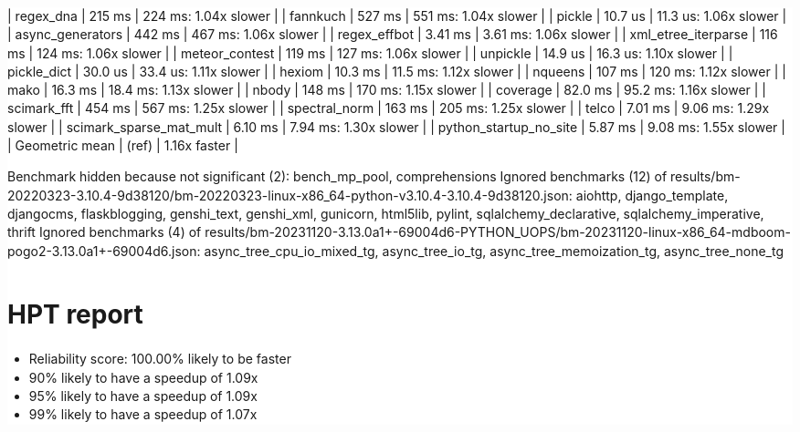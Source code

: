 | regex_dna                | 215 ms                                                 | 224 ms: 1.04x slower                                    |
| fannkuch                 | 527 ms                                                 | 551 ms: 1.04x slower                                    |
| pickle                   | 10.7 us                                                | 11.3 us: 1.06x slower                                   |
| async_generators         | 442 ms                                                 | 467 ms: 1.06x slower                                    |
| regex_effbot             | 3.41 ms                                                | 3.61 ms: 1.06x slower                                   |
| xml_etree_iterparse      | 116 ms                                                 | 124 ms: 1.06x slower                                    |
| meteor_contest           | 119 ms                                                 | 127 ms: 1.06x slower                                    |
| unpickle                 | 14.9 us                                                | 16.3 us: 1.10x slower                                   |
| pickle_dict              | 30.0 us                                                | 33.4 us: 1.11x slower                                   |
| hexiom                   | 10.3 ms                                                | 11.5 ms: 1.12x slower                                   |
| nqueens                  | 107 ms                                                 | 120 ms: 1.12x slower                                    |
| mako                     | 16.3 ms                                                | 18.4 ms: 1.13x slower                                   |
| nbody                    | 148 ms                                                 | 170 ms: 1.15x slower                                    |
| coverage                 | 82.0 ms                                                | 95.2 ms: 1.16x slower                                   |
| scimark_fft              | 454 ms                                                 | 567 ms: 1.25x slower                                    |
| spectral_norm            | 163 ms                                                 | 205 ms: 1.25x slower                                    |
| telco                    | 7.01 ms                                                | 9.06 ms: 1.29x slower                                   |
| scimark_sparse_mat_mult  | 6.10 ms                                                | 7.94 ms: 1.30x slower                                   |
| python_startup_no_site   | 5.87 ms                                                | 9.08 ms: 1.55x slower                                   |
| Geometric mean           | (ref)                                                  | 1.16x faster                                            |

Benchmark hidden because not significant (2): bench_mp_pool, comprehensions
Ignored benchmarks (12) of results/bm-20220323-3.10.4-9d38120/bm-20220323-linux-x86_64-python-v3.10.4-3.10.4-9d38120.json: aiohttp, django_template, djangocms, flaskblogging, genshi_text, genshi_xml, gunicorn, html5lib, pylint, sqlalchemy_declarative, sqlalchemy_imperative, thrift
Ignored benchmarks (4) of results/bm-20231120-3.13.0a1+-69004d6-PYTHON_UOPS/bm-20231120-linux-x86_64-mdboom-pogo2-3.13.0a1+-69004d6.json: async_tree_cpu_io_mixed_tg, async_tree_io_tg, async_tree_memoization_tg, async_tree_none_tg


# HPT report

- Reliability score: 100.00% likely to be faster
- 90% likely to have a speedup of 1.09x
- 95% likely to have a speedup of 1.09x
- 99% likely to have a speedup of 1.07x
